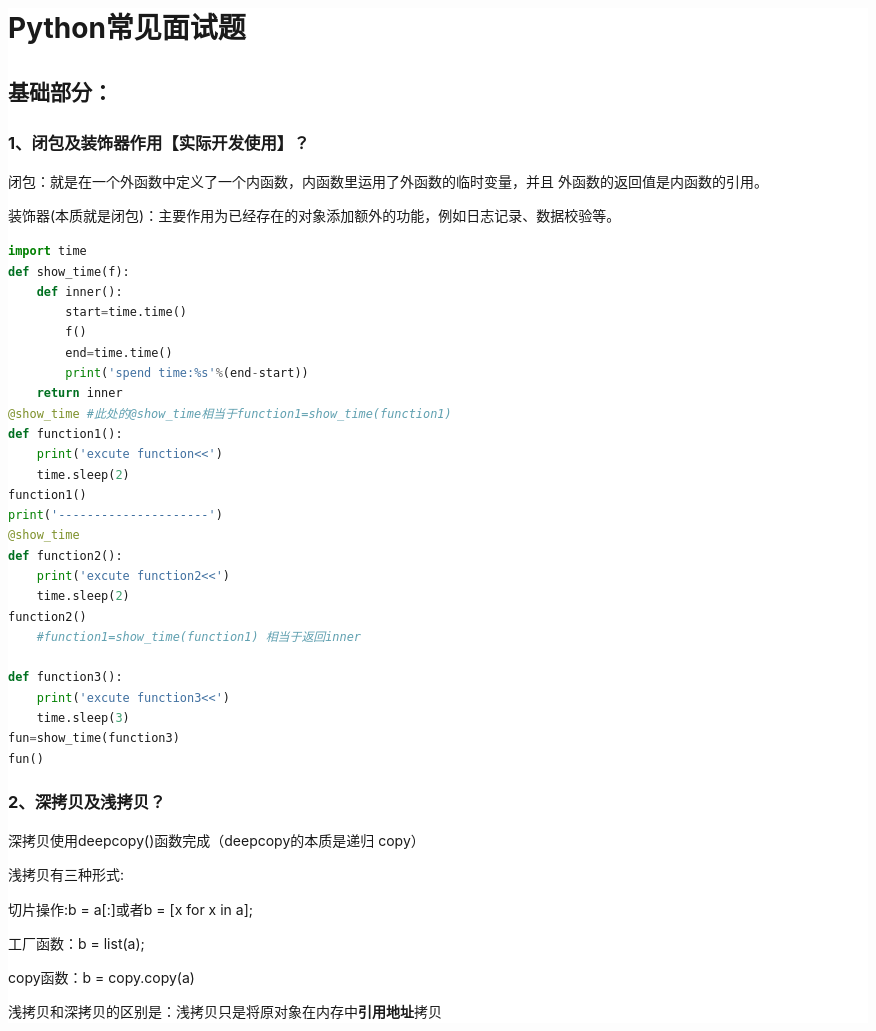 # Python常见面试题

## **基础部分**：

### **1、闭包及装饰器作用【实际开发使用】？**

闭包：就是在一个外函数中定义了一个内函数，内函数里运用了外函数的临时变量，并且 外函数的返回值是内函数的引用。

装饰器(本质就是闭包)：主要作用为已经存在的对象添加额外的功能，例如日志记录、数据校验等。

```python
import time
def show_time(f):
    def inner():
        start=time.time()
        f()
        end=time.time()
        print('spend time:%s'%(end-start))
    return inner
@show_time #此处的@show_time相当于function1=show_time(function1)
def function1():
    print('excute function<<')
    time.sleep(2)
function1()
print('---------------------')
@show_time
def function2():
    print('excute function2<<')
    time.sleep(2)
function2()
    #function1=show_time(function1) 相当于返回inner

def function3():
    print('excute function3<<')
    time.sleep(3)
fun=show_time(function3)
fun()
```

### **2、深拷贝及浅拷贝？**

深拷贝使用deepcopy()函数完成（deepcopy的本质是递归 copy）

浅拷贝有三种形式:

切片操作:b = a[:]或者b = [x for x in a];

工厂函数：b = list(a);

copy函数：b = copy.copy(a)

浅拷贝和深拷贝的区别是：浅拷贝只是将原对象在内存中**引用地址**拷贝
